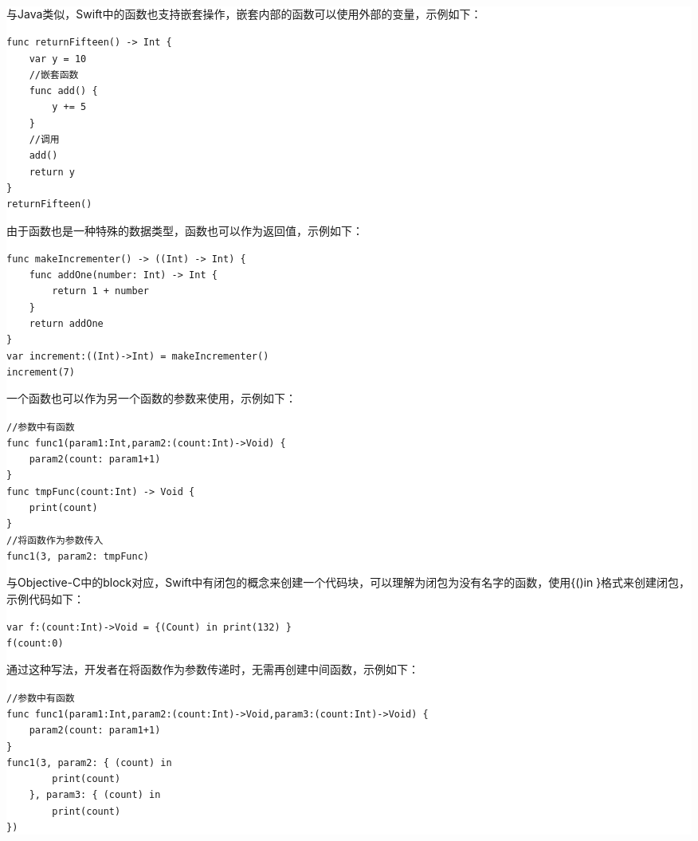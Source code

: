 与Java类似，Swift中的函数也支持嵌套操作，嵌套内部的函数可以使用外部的变量，示例如下：

```
func returnFifteen() -> Int {
    var y = 10
    //嵌套函数
    func add() {
        y += 5
    }
    //调用
    add()
    return y
}
returnFifteen()
```

由于函数也是一种特殊的数据类型，函数也可以作为返回值，示例如下：

```
func makeIncrementer() -> ((Int) -> Int) {
    func addOne(number: Int) -> Int {
        return 1 + number
    }
    return addOne
}
var increment:((Int)->Int) = makeIncrementer()
increment(7)
```

一个函数也可以作为另一个函数的参数来使用，示例如下：

```
//参数中有函数
func func1(param1:Int,param2:(count:Int)->Void) {
    param2(count: param1+1)
}
func tmpFunc(count:Int) -> Void {
    print(count)
}
//将函数作为参数传入
func1(3, param2: tmpFunc)
```

与Objective-C中的block对应，Swift中有闭包的概念来创建一个代码块，可以理解为闭包为没有名字的函数，使用{()in }格式来创建闭包，示例代码如下：

```
var f:(count:Int)->Void = {(Count) in print(132) }
f(count:0)
```

通过这种写法，开发者在将函数作为参数传递时，无需再创建中间函数，示例如下：

```
//参数中有函数
func func1(param1:Int,param2:(count:Int)->Void,param3:(count:Int)->Void) {
    param2(count: param1+1)
}
func1(3, param2: { (count) in
        print(count)
    }, param3: { (count) in
        print(count)
})
```
